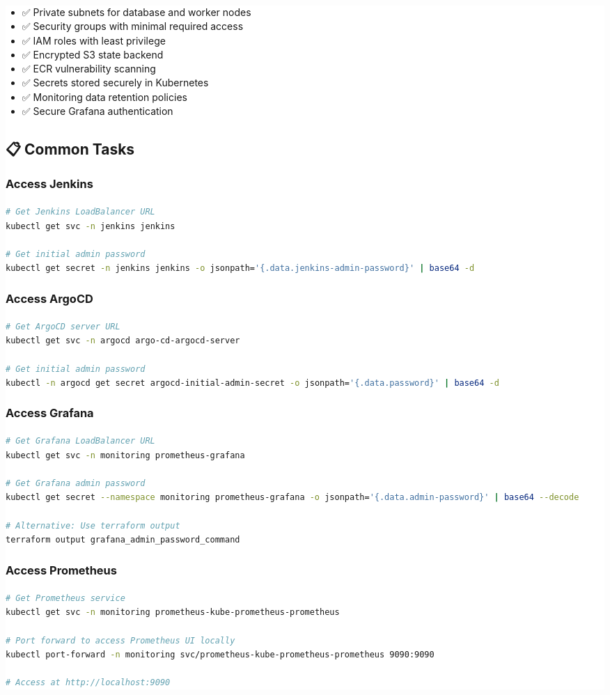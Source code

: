 - ✅ Private subnets for database and worker nodes
- ✅ Security groups with minimal required access
- ✅ IAM roles with least privilege
- ✅ Encrypted S3 state backend
- ✅ ECR vulnerability scanning
- ✅ Secrets stored securely in Kubernetes
- ✅ Monitoring data retention policies
- ✅ Secure Grafana authentication

## 📋 Common Tasks

### Access Jenkins

```bash
# Get Jenkins LoadBalancer URL
kubectl get svc -n jenkins jenkins

# Get initial admin password
kubectl get secret -n jenkins jenkins -o jsonpath='{.data.jenkins-admin-password}' | base64 -d
```

### Access ArgoCD

```bash
# Get ArgoCD server URL
kubectl get svc -n argocd argo-cd-argocd-server

# Get initial admin password
kubectl -n argocd get secret argocd-initial-admin-secret -o jsonpath='{.data.password}' | base64 -d
```

### Access Grafana

```bash
# Get Grafana LoadBalancer URL
kubectl get svc -n monitoring prometheus-grafana

# Get Grafana admin password
kubectl get secret --namespace monitoring prometheus-grafana -o jsonpath='{.data.admin-password}' | base64 --decode

# Alternative: Use terraform output
terraform output grafana_admin_password_command
```

### Access Prometheus

```bash
# Get Prometheus service
kubectl get svc -n monitoring prometheus-kube-prometheus-prometheus

# Port forward to access Prometheus UI locally
kubectl port-forward -n monitoring svc/prometheus-kube-prometheus-prometheus 9090:9090

# Access at http://localhost:9090
```
